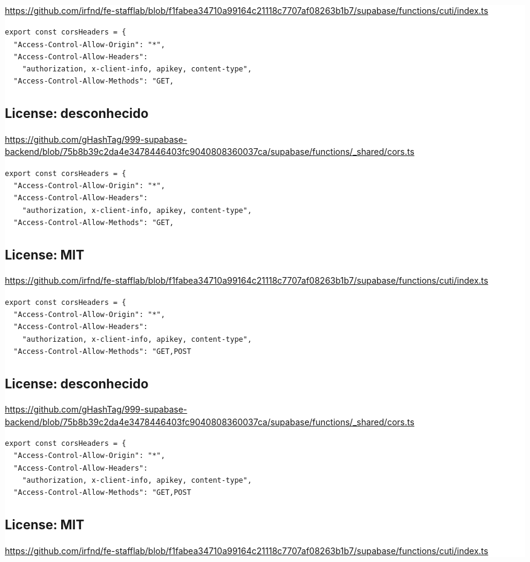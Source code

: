 https://github.com/irfnd/fe-stafflab/blob/f1fabea34710a99164c21118c7707af08263b1b7/supabase/functions/cuti/index.ts

```
export const corsHeaders = {
  "Access-Control-Allow-Origin": "*",
  "Access-Control-Allow-Headers":
    "authorization, x-client-info, apikey, content-type",
  "Access-Control-Allow-Methods": "GET,
```

## License: desconhecido

https://github.com/gHashTag/999-supabase-backend/blob/75b8b39c2da4e3478446403fc9040808360037ca/supabase/functions/_shared/cors.ts

```
export const corsHeaders = {
  "Access-Control-Allow-Origin": "*",
  "Access-Control-Allow-Headers":
    "authorization, x-client-info, apikey, content-type",
  "Access-Control-Allow-Methods": "GET,
```

## License: MIT

https://github.com/irfnd/fe-stafflab/blob/f1fabea34710a99164c21118c7707af08263b1b7/supabase/functions/cuti/index.ts

```
export const corsHeaders = {
  "Access-Control-Allow-Origin": "*",
  "Access-Control-Allow-Headers":
    "authorization, x-client-info, apikey, content-type",
  "Access-Control-Allow-Methods": "GET,POST
```

## License: desconhecido

https://github.com/gHashTag/999-supabase-backend/blob/75b8b39c2da4e3478446403fc9040808360037ca/supabase/functions/_shared/cors.ts

```
export const corsHeaders = {
  "Access-Control-Allow-Origin": "*",
  "Access-Control-Allow-Headers":
    "authorization, x-client-info, apikey, content-type",
  "Access-Control-Allow-Methods": "GET,POST
```

## License: MIT

https://github.com/irfnd/fe-stafflab/blob/f1fabea34710a99164c21118c7707af08263b1b7/supabase/functions/cuti/index.ts
